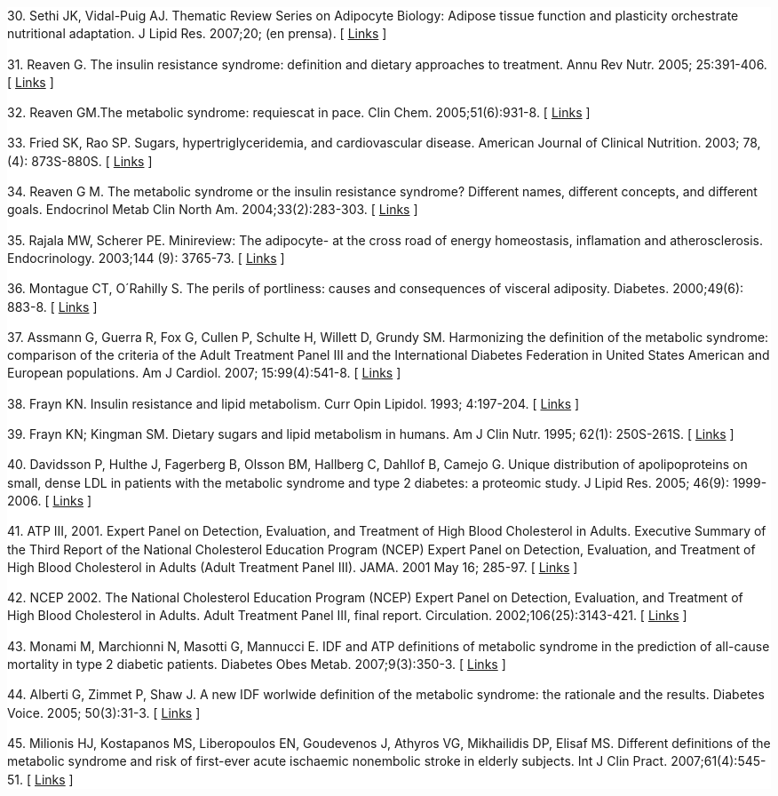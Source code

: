 30\. Sethi JK, Vidal-Puig AJ. Thematic Review Series on Adipocyte Biology: Adipose tissue function and plasticity orchestrate nutritional adaptation. J Lipid Res. 2007;20; (en prensa). \[ [Links](javascript:void%280%29;) \]

31\. Reaven G. The insulin resistance syndrome: definition and dietary approaches to treatment. Annu Rev Nutr. 2005; 25:391-406. \[ [Links](javascript:void%280%29;) \]

32\. Reaven GM.The metabolic syndrome: requiescat in pace. Clin Chem. 2005;51(6):931-8. \[ [Links](javascript:void%280%29;) \]

33\. Fried SK, Rao SP. Sugars, hypertriglyceridemia, and cardiovascular disease. American Journal of Clinical Nutrition. 2003; 78,(4): 873S-880S. \[ [Links](javascript:void%280%29;) \]

34\. Reaven G M. The metabolic syndrome or the insulin resistance syndrome? Different names, different concepts, and different goals. Endocrinol Metab Clin North Am. 2004;33(2):283-303. \[ [Links](javascript:void%280%29;) \]

35\. Rajala MW, Scherer PE. Minireview: The adipocyte- at the cross road of energy homeostasis, inflamation and atherosclerosis. Endocrinology. 2003;144 (9): 3765-73. \[ [Links](javascript:void%280%29;) \]

36\. Montague CT, O´Rahilly S. The perils of portliness: causes and consequences of visceral adiposity. Diabetes. 2000;49(6): 883-8. \[ [Links](javascript:void%280%29;) \]

37\. Assmann G, Guerra R, Fox G, Cullen P, Schulte H, Willett D, Grundy SM. Harmonizing the definition of the metabolic syndrome: comparison of the criteria of the Adult Treatment Panel III and the International Diabetes Federation in United States American and European populations. Am J Cardiol. 2007; 15:99(4):541-8. \[ [Links](javascript:void%280%29;) \]

38\. Frayn KN. Insulin resistance and lipid metabolism. Curr Opin Lipidol. 1993; 4:197-204. \[ [Links](javascript:void%280%29;) \]

39\. Frayn KN; Kingman SM. Dietary sugars and lipid metabolism in humans. Am J Clin Nutr. 1995; 62(1): 250S-261S. \[ [Links](javascript:void%280%29;) \]

40\. Davidsson P, Hulthe J, Fagerberg B, Olsson BM, Hallberg C, Dahllof B, Camejo G. Unique distribution of apolipoproteins on small, dense LDL in patients with the metabolic syndrome and type 2 diabetes: a proteomic study. J Lipid Res. 2005; 46(9): 1999-2006. \[ [Links](javascript:void%280%29;) \]

41\. ATP III, 2001\. Expert Panel on Detection, Evaluation, and Treatment of High Blood Cholesterol in Adults. Executive Summary of the Third Report of the National Cholesterol Education Program (NCEP) Expert Panel on Detection, Evaluation, and Treatment of High Blood Cholesterol in Adults (Adult Treatment Panel III). JAMA. 2001 May 16; 285-97. \[ [Links](javascript:void%280%29;) \]

42\. NCEP 2002\. The National Cholesterol Education Program (NCEP) Expert Panel on Detection, Evaluation, and Treatment of High Blood Cholesterol in Adults. Adult Treatment Panel III, final report. Circulation. 2002;106(25):3143-421. \[ [Links](javascript:void%280%29;) \]

43\. Monami M, Marchionni N, Masotti G, Mannucci E. IDF and ATP definitions of metabolic syndrome in the prediction of all-cause mortality in type 2 diabetic patients. Diabetes Obes Metab. 2007;9(3):350-3. \[ [Links](javascript:void%280%29;) \]

44\. Alberti G, Zimmet P, Shaw J. A new IDF worlwide definition of the metabolic syndrome: the rationale and the results. Diabetes Voice. 2005; 50(3):31-3. \[ [Links](javascript:void%280%29;) \]

45\. Milionis HJ, Kostapanos MS, Liberopoulos EN, Goudevenos J, Athyros VG, Mikhailidis DP, Elisaf MS. Different definitions of the metabolic syndrome and risk of first-ever acute ischaemic nonembolic stroke in elderly subjects. Int J Clin Pract. 2007;61(4):545-51. \[ [Links](javascript:void%280%29;) \]
